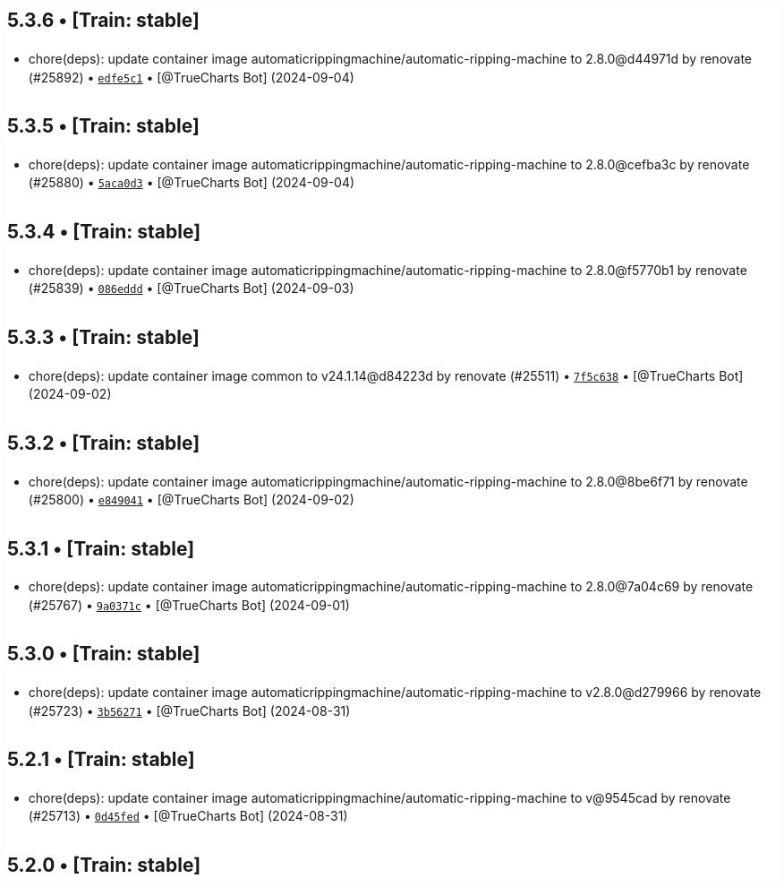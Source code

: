 ## 5.3.6 • [Train: stable]

- chore(deps): update container image automaticrippingmachine/automatic-ripping-machine to 2.8.0@d44971d by renovate (#25892) • [`edfe5c1`](https://github.com/trueforge-org/truecharts/commit/edfe5c1cc97f70ab5412cb977327458a5cf3d490) • [@TrueCharts Bot] (2024-09-04)

## 5.3.5 • [Train: stable]

- chore(deps): update container image automaticrippingmachine/automatic-ripping-machine to 2.8.0@cefba3c by renovate (#25880) • [`5aca0d3`](https://github.com/trueforge-org/truecharts/commit/5aca0d34f22b728041a92a45b90707c95918d132) • [@TrueCharts Bot] (2024-09-04)

## 5.3.4 • [Train: stable]

- chore(deps): update container image automaticrippingmachine/automatic-ripping-machine to 2.8.0@f5770b1 by renovate (#25839) • [`086eddd`](https://github.com/trueforge-org/truecharts/commit/086eddd59e4d4d7b8cd8b24b9e26bc35334ad9d7) • [@TrueCharts Bot] (2024-09-03)

## 5.3.3 • [Train: stable]

- chore(deps): update container image common to v24.1.14@d84223d by renovate (#25511) • [`7f5c638`](https://github.com/trueforge-org/truecharts/commit/7f5c638c425571d0b415cf827821160521a99b17) • [@TrueCharts Bot] (2024-09-02)

## 5.3.2 • [Train: stable]

- chore(deps): update container image automaticrippingmachine/automatic-ripping-machine to 2.8.0@8be6f71 by renovate (#25800) • [`e849041`](https://github.com/trueforge-org/truecharts/commit/e849041520e5d457b27effcf251730f1d932852e) • [@TrueCharts Bot] (2024-09-02)

## 5.3.1 • [Train: stable]

- chore(deps): update container image automaticrippingmachine/automatic-ripping-machine to 2.8.0@7a04c69 by renovate (#25767) • [`9a0371c`](https://github.com/trueforge-org/truecharts/commit/9a0371c0a4ba06decdb0b219f3e04b041c2c45a9) • [@TrueCharts Bot] (2024-09-01)

## 5.3.0 • [Train: stable]

- chore(deps): update container image automaticrippingmachine/automatic-ripping-machine to v2.8.0@d279966 by renovate (#25723) • [`3b56271`](https://github.com/trueforge-org/truecharts/commit/3b56271a687c829e1cca2f6960a00ad1c08680d5) • [@TrueCharts Bot] (2024-08-31)

## 5.2.1 • [Train: stable]

- chore(deps): update container image automaticrippingmachine/automatic-ripping-machine to v@9545cad by renovate (#25713) • [`0d45fed`](https://github.com/trueforge-org/truecharts/commit/0d45fedab0180b687633337947ac3dd01ec66c7c) • [@TrueCharts Bot] (2024-08-31)

## 5.2.0 • [Train: stable]
